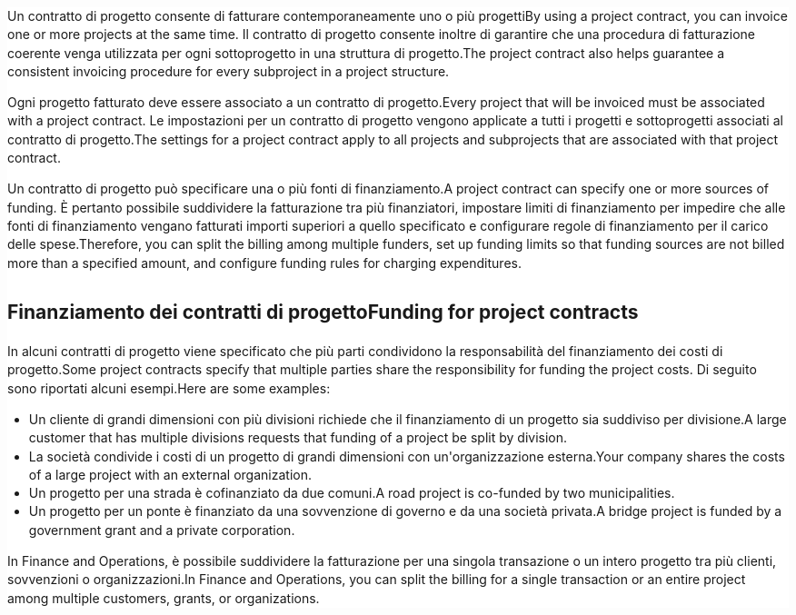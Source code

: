 <span data-ttu-id="f9f6f-107">Un contratto di progetto consente di fatturare contemporaneamente uno o più progetti</span><span class="sxs-lookup"><span data-stu-id="f9f6f-107">By using a project contract, you can invoice one or more projects at the same time.</span></span> <span data-ttu-id="f9f6f-108">Il contratto di progetto consente inoltre di garantire che una procedura di fatturazione coerente venga utilizzata per ogni sottoprogetto in una struttura di progetto.</span><span class="sxs-lookup"><span data-stu-id="f9f6f-108">The project contract also helps guarantee a consistent invoicing procedure for every subproject in a project structure.</span></span> 

<span data-ttu-id="f9f6f-109">Ogni progetto fatturato deve essere associato a un contratto di progetto.</span><span class="sxs-lookup"><span data-stu-id="f9f6f-109">Every project that will be invoiced must be associated with a project contract.</span></span> <span data-ttu-id="f9f6f-110">Le impostazioni per un contratto di progetto vengono applicate a tutti i progetti e sottoprogetti associati al contratto di progetto.</span><span class="sxs-lookup"><span data-stu-id="f9f6f-110">The settings for a project contract apply to all projects and subprojects that are associated with that project contract.</span></span> 

<span data-ttu-id="f9f6f-111">Un contratto di progetto può specificare una o più fonti di finanziamento.</span><span class="sxs-lookup"><span data-stu-id="f9f6f-111">A project contract can specify one or more sources of funding.</span></span> <span data-ttu-id="f9f6f-112">È pertanto possibile suddividere la fatturazione tra più finanziatori, impostare limiti di finanziamento per impedire che alle fonti di finanziamento vengano fatturati importi superiori a quello specificato e configurare regole di finanziamento per il carico delle spese.</span><span class="sxs-lookup"><span data-stu-id="f9f6f-112">Therefore, you can split the billing among multiple funders, set up funding limits so that funding sources are not billed more than a specified amount, and configure funding rules for charging expenditures.</span></span>

## <a name="funding-for-project-contracts"></a><span data-ttu-id="f9f6f-113">Finanziamento dei contratti di progetto</span><span class="sxs-lookup"><span data-stu-id="f9f6f-113">Funding for project contracts</span></span>
<span data-ttu-id="f9f6f-114">In alcuni contratti di progetto viene specificato che più parti condividono la responsabilità del finanziamento dei costi di progetto.</span><span class="sxs-lookup"><span data-stu-id="f9f6f-114">Some project contracts specify that multiple parties share the responsibility for funding the project costs.</span></span> <span data-ttu-id="f9f6f-115">Di seguito sono riportati alcuni esempi.</span><span class="sxs-lookup"><span data-stu-id="f9f6f-115">Here are some examples:</span></span>

-   <span data-ttu-id="f9f6f-116">Un cliente di grandi dimensioni con più divisioni richiede che il finanziamento di un progetto sia suddiviso per divisione.</span><span class="sxs-lookup"><span data-stu-id="f9f6f-116">A large customer that has multiple divisions requests that funding of a project be split by division.</span></span>
-   <span data-ttu-id="f9f6f-117">La società condivide i costi di un progetto di grandi dimensioni con un'organizzazione esterna.</span><span class="sxs-lookup"><span data-stu-id="f9f6f-117">Your company shares the costs of a large project with an external organization.</span></span>
-   <span data-ttu-id="f9f6f-118">Un progetto per una strada è cofinanziato da due comuni.</span><span class="sxs-lookup"><span data-stu-id="f9f6f-118">A  road project is co-funded by two municipalities.</span></span>
-   <span data-ttu-id="f9f6f-119">Un progetto per un ponte è finanziato da una sovvenzione di governo e da una società privata.</span><span class="sxs-lookup"><span data-stu-id="f9f6f-119">A bridge project is funded by a government grant and a private corporation.</span></span>

<span data-ttu-id="f9f6f-120">In Finance and Operations, è possibile suddividere la fatturazione per una singola transazione o un intero progetto tra più clienti, sovvenzioni o organizzazioni.</span><span class="sxs-lookup"><span data-stu-id="f9f6f-120">In Finance and Operations, you can split the billing for a single transaction or an entire project among multiple customers, grants, or organizations.</span></span> 
